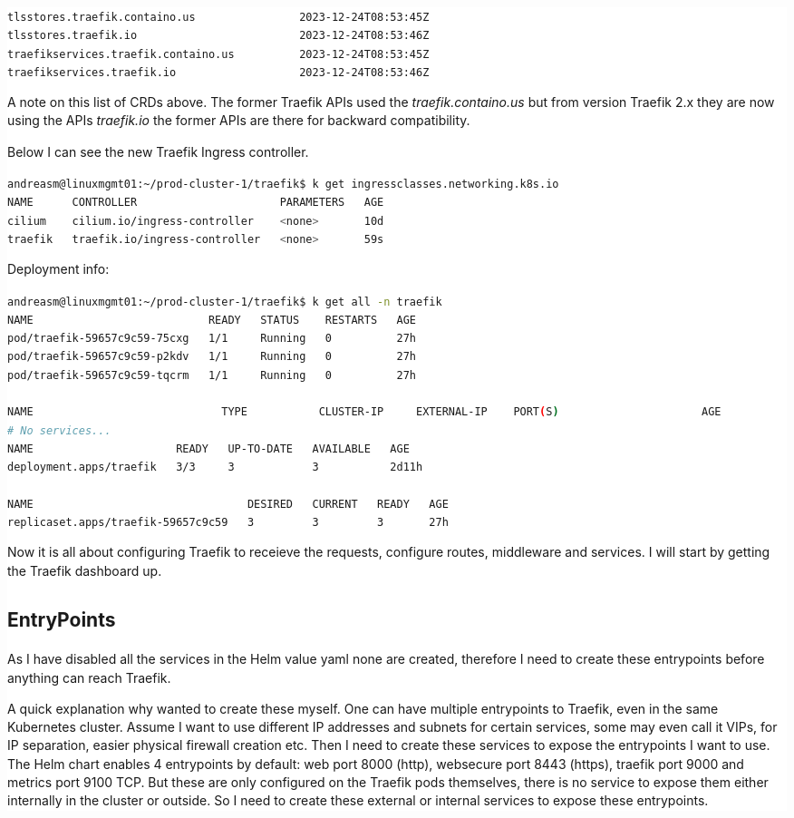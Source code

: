 ```bash
tlsstores.traefik.containo.us                2023-12-24T08:53:45Z
tlsstores.traefik.io                         2023-12-24T08:53:46Z
traefikservices.traefik.containo.us          2023-12-24T08:53:45Z
traefikservices.traefik.io                   2023-12-24T08:53:46Z
```

A note on this list of CRDs above. The former Traefik APIs used the *traefik.containo.us* but from version Traefik 2.x they are now using the APIs *traefik.io* the former APIs are there for backward compatibility.

Below I can see the new Traefik Ingress controller.

```bash
andreasm@linuxmgmt01:~/prod-cluster-1/traefik$ k get ingressclasses.networking.k8s.io
NAME      CONTROLLER                      PARAMETERS   AGE
cilium    cilium.io/ingress-controller    <none>       10d
traefik   traefik.io/ingress-controller   <none>       59s
```

Deployment info:



```bash
andreasm@linuxmgmt01:~/prod-cluster-1/traefik$ k get all -n traefik
NAME                           READY   STATUS    RESTARTS   AGE
pod/traefik-59657c9c59-75cxg   1/1     Running   0          27h
pod/traefik-59657c9c59-p2kdv   1/1     Running   0          27h
pod/traefik-59657c9c59-tqcrm   1/1     Running   0          27h

NAME                             TYPE           CLUSTER-IP     EXTERNAL-IP    PORT(S)                      AGE
# No services...
NAME                      READY   UP-TO-DATE   AVAILABLE   AGE
deployment.apps/traefik   3/3     3            3           2d11h

NAME                                 DESIRED   CURRENT   READY   AGE
replicaset.apps/traefik-59657c9c59   3         3         3       27h

```



Now it is all about configuring Traefik to receieve the requests, configure routes, middleware and services. I will start by getting the Traefik dashboard up. 

## EntryPoints

As I have disabled all the services in the Helm value yaml none are created, therefore I need to create these entrypoints before anything can reach Traefik.

A quick explanation why wanted to create these myself. One can have multiple entrypoints to Traefik, even in the same Kubernetes cluster. Assume I want to use different IP addresses and subnets for certain services, some may even call it VIPs, for IP separation, easier physical firewall creation etc. Then I need to create these services to expose the entrypoints I want to use. The Helm chart enables 4 entrypoints by default: web port 8000 (http), websecure port 8443 (https), traefik port 9000 and metrics port 9100 TCP. But these are only configured on the Traefik pods themselves, there is no service to expose them either internally in the cluster or outside. So I need to create these external or internal services to expose these entrypoints. 
